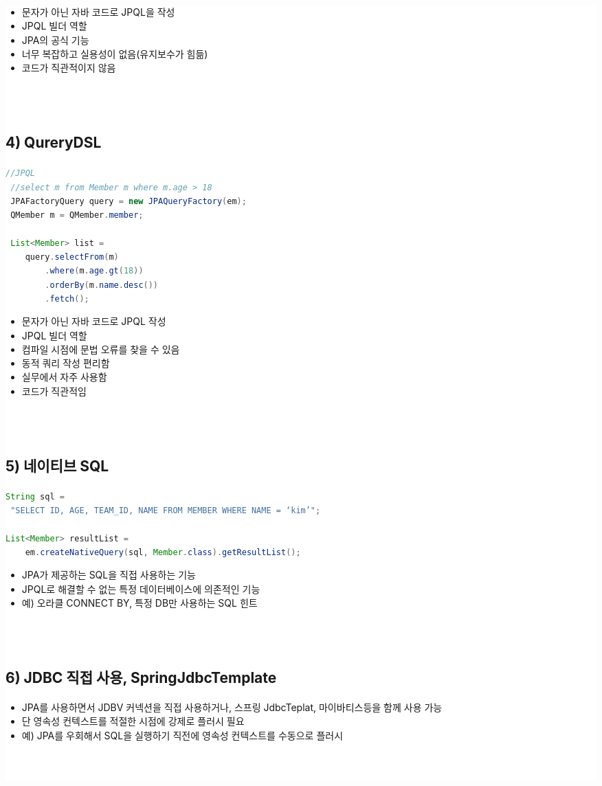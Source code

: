 - 문자가 아닌 자바 코드로 JPQL을 작성
- JPQL 빌더 역할
- JPA의 공식 기능
- 너무 복잡하고 실용성이 없음(유지보수가 힘듦)
- 코드가 직관적이지 않음

<br><br>

## 4) QureryDSL

```java
//JPQL 
 //select m from Member m where m.age > 18
 JPAFactoryQuery query = new JPAQueryFactory(em);
 QMember m = QMember.member; 

 List<Member> list = 
    query.selectFrom(m)
        .where(m.age.gt(18)) 
        .orderBy(m.name.desc())
        .fetch();
 ```

- 문자가 아닌 자바 코드로 JPQL 작성
- JPQL 빌더 역할
- 컴파일 시점에 문법 오류를 찾을 수 있음
- 동적 쿼리 작성 편리함
- 실무에서 자주 사용함
- 코드가 직관적임

<br><br>

## 5) 네이티브 SQL 

```java
String sql = 
 "SELECT ID, AGE, TEAM_ID, NAME FROM MEMBER WHERE NAME = ‘kim’"; 

List<Member> resultList = 
    em.createNativeQuery(sql, Member.class).getResultList();
```

- JPA가 제공하는 SQL을 직접 사용하는 기능
- JPQL로 해결할 수 없는 특정 데이터베이스에 의존적인 기능
- 예) 오라클 CONNECT BY, 특정 DB만 사용하는 SQL 힌트

<br><br>

## 6) JDBC 직접 사용, SpringJdbcTemplate 
- JPA를 사용하면서 JDBV 커넥션을 직접 사용하거나, 스프링 JdbcTeplat, 마이바티스등을 함께 사용 가능
- 단 영속성 컨텍스트를 적절한 시점에 강제로 플러시 필요
- 예) JPA를 우회해서 SQL을 실행하기 직전에 영속성 컨텍스트를 수동으로 플러시

<br><br>
